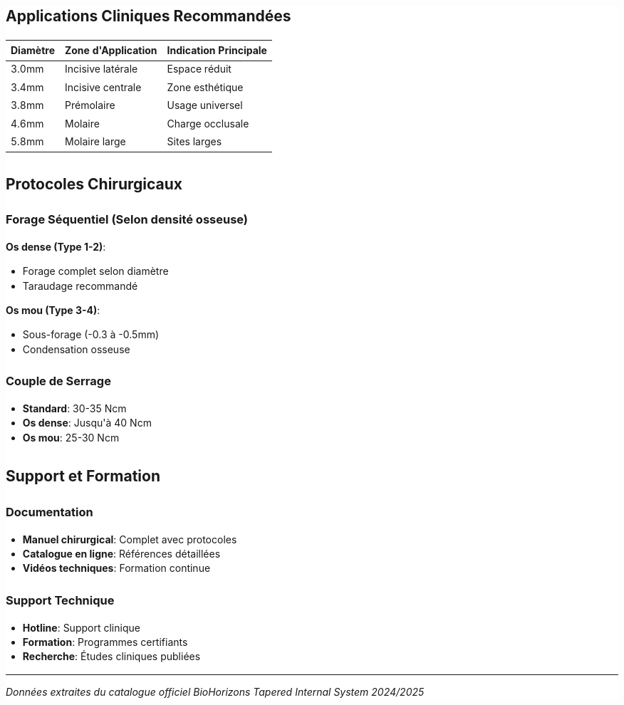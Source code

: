 ## Applications Cliniques Recommandées

| Diamètre | Zone d'Application | Indication Principale |
|----------|-------------------|---------------------|
| 3.0mm | Incisive latérale | Espace réduit |
| 3.4mm | Incisive centrale | Zone esthétique |
| 3.8mm | Prémolaire | Usage universel |
| 4.6mm | Molaire | Charge occlusale |
| 5.8mm | Molaire large | Sites larges |

## Protocoles Chirurgicaux

### Forage Séquentiel (Selon densité osseuse)
**Os dense (Type 1-2)**:
- Forage complet selon diamètre
- Taraudage recommandé

**Os mou (Type 3-4)**:
- Sous-forage (-0.3 à -0.5mm)
- Condensation osseuse

### Couple de Serrage
- **Standard**: 30-35 Ncm
- **Os dense**: Jusqu'à 40 Ncm
- **Os mou**: 25-30 Ncm

## Support et Formation

### Documentation
- **Manuel chirurgical**: Complet avec protocoles
- **Catalogue en ligne**: Références détaillées
- **Vidéos techniques**: Formation continue

### Support Technique
- **Hotline**: Support clinique
- **Formation**: Programmes certifiants
- **Recherche**: Études cliniques publiées

---
*Données extraites du catalogue officiel BioHorizons Tapered Internal System 2024/2025*